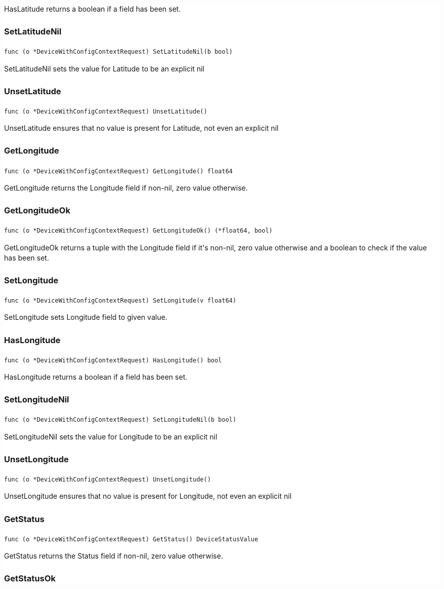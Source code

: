 HasLatitude returns a boolean if a field has been set.

### SetLatitudeNil

`func (o *DeviceWithConfigContextRequest) SetLatitudeNil(b bool)`

 SetLatitudeNil sets the value for Latitude to be an explicit nil

### UnsetLatitude
`func (o *DeviceWithConfigContextRequest) UnsetLatitude()`

UnsetLatitude ensures that no value is present for Latitude, not even an explicit nil
### GetLongitude

`func (o *DeviceWithConfigContextRequest) GetLongitude() float64`

GetLongitude returns the Longitude field if non-nil, zero value otherwise.

### GetLongitudeOk

`func (o *DeviceWithConfigContextRequest) GetLongitudeOk() (*float64, bool)`

GetLongitudeOk returns a tuple with the Longitude field if it's non-nil, zero value otherwise
and a boolean to check if the value has been set.

### SetLongitude

`func (o *DeviceWithConfigContextRequest) SetLongitude(v float64)`

SetLongitude sets Longitude field to given value.

### HasLongitude

`func (o *DeviceWithConfigContextRequest) HasLongitude() bool`

HasLongitude returns a boolean if a field has been set.

### SetLongitudeNil

`func (o *DeviceWithConfigContextRequest) SetLongitudeNil(b bool)`

 SetLongitudeNil sets the value for Longitude to be an explicit nil

### UnsetLongitude
`func (o *DeviceWithConfigContextRequest) UnsetLongitude()`

UnsetLongitude ensures that no value is present for Longitude, not even an explicit nil
### GetStatus

`func (o *DeviceWithConfigContextRequest) GetStatus() DeviceStatusValue`

GetStatus returns the Status field if non-nil, zero value otherwise.

### GetStatusOk
